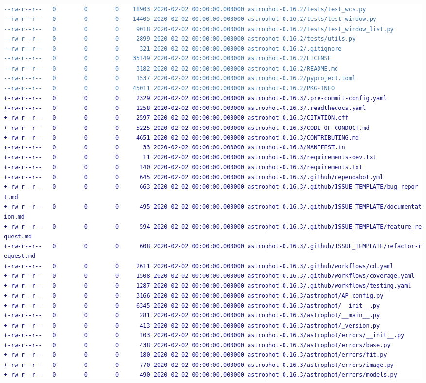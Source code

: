 ```diff
--rw-r--r--   0        0        0    18903 2020-02-02 00:00:00.000000 astrophot-0.16.2/tests/test_wcs.py
--rw-r--r--   0        0        0    14405 2020-02-02 00:00:00.000000 astrophot-0.16.2/tests/test_window.py
--rw-r--r--   0        0        0     9018 2020-02-02 00:00:00.000000 astrophot-0.16.2/tests/test_window_list.py
--rw-r--r--   0        0        0     2899 2020-02-02 00:00:00.000000 astrophot-0.16.2/tests/utils.py
--rw-r--r--   0        0        0      321 2020-02-02 00:00:00.000000 astrophot-0.16.2/.gitignore
--rw-r--r--   0        0        0    35149 2020-02-02 00:00:00.000000 astrophot-0.16.2/LICENSE
--rw-r--r--   0        0        0     3182 2020-02-02 00:00:00.000000 astrophot-0.16.2/README.md
--rw-r--r--   0        0        0     1537 2020-02-02 00:00:00.000000 astrophot-0.16.2/pyproject.toml
--rw-r--r--   0        0        0    45011 2020-02-02 00:00:00.000000 astrophot-0.16.2/PKG-INFO
+-rw-r--r--   0        0        0     2329 2020-02-02 00:00:00.000000 astrophot-0.16.3/.pre-commit-config.yaml
+-rw-r--r--   0        0        0     1258 2020-02-02 00:00:00.000000 astrophot-0.16.3/.readthedocs.yaml
+-rw-r--r--   0        0        0     2597 2020-02-02 00:00:00.000000 astrophot-0.16.3/CITATION.cff
+-rw-r--r--   0        0        0     5225 2020-02-02 00:00:00.000000 astrophot-0.16.3/CODE_OF_CONDUCT.md
+-rw-r--r--   0        0        0     4651 2020-02-02 00:00:00.000000 astrophot-0.16.3/CONTRIBUTING.md
+-rw-r--r--   0        0        0       33 2020-02-02 00:00:00.000000 astrophot-0.16.3/MANIFEST.in
+-rw-r--r--   0        0        0       11 2020-02-02 00:00:00.000000 astrophot-0.16.3/requirements-dev.txt
+-rw-r--r--   0        0        0      140 2020-02-02 00:00:00.000000 astrophot-0.16.3/requirements.txt
+-rw-r--r--   0        0        0      645 2020-02-02 00:00:00.000000 astrophot-0.16.3/.github/dependabot.yml
+-rw-r--r--   0        0        0      663 2020-02-02 00:00:00.000000 astrophot-0.16.3/.github/ISSUE_TEMPLATE/bug_report.md
+-rw-r--r--   0        0        0      495 2020-02-02 00:00:00.000000 astrophot-0.16.3/.github/ISSUE_TEMPLATE/documentation.md
+-rw-r--r--   0        0        0      594 2020-02-02 00:00:00.000000 astrophot-0.16.3/.github/ISSUE_TEMPLATE/feature_request.md
+-rw-r--r--   0        0        0      608 2020-02-02 00:00:00.000000 astrophot-0.16.3/.github/ISSUE_TEMPLATE/refactor-request.md
+-rw-r--r--   0        0        0     2611 2020-02-02 00:00:00.000000 astrophot-0.16.3/.github/workflows/cd.yaml
+-rw-r--r--   0        0        0     1508 2020-02-02 00:00:00.000000 astrophot-0.16.3/.github/workflows/coverage.yaml
+-rw-r--r--   0        0        0     1287 2020-02-02 00:00:00.000000 astrophot-0.16.3/.github/workflows/testing.yaml
+-rw-r--r--   0        0        0     3166 2020-02-02 00:00:00.000000 astrophot-0.16.3/astrophot/AP_config.py
+-rw-r--r--   0        0        0     6345 2020-02-02 00:00:00.000000 astrophot-0.16.3/astrophot/__init__.py
+-rw-r--r--   0        0        0      281 2020-02-02 00:00:00.000000 astrophot-0.16.3/astrophot/__main__.py
+-rw-r--r--   0        0        0      413 2020-02-02 00:00:00.000000 astrophot-0.16.3/astrophot/_version.py
+-rw-r--r--   0        0        0      103 2020-02-02 00:00:00.000000 astrophot-0.16.3/astrophot/errors/__init__.py
+-rw-r--r--   0        0        0      438 2020-02-02 00:00:00.000000 astrophot-0.16.3/astrophot/errors/base.py
+-rw-r--r--   0        0        0      180 2020-02-02 00:00:00.000000 astrophot-0.16.3/astrophot/errors/fit.py
+-rw-r--r--   0        0        0      770 2020-02-02 00:00:00.000000 astrophot-0.16.3/astrophot/errors/image.py
+-rw-r--r--   0        0        0      490 2020-02-02 00:00:00.000000 astrophot-0.16.3/astrophot/errors/models.py
```
